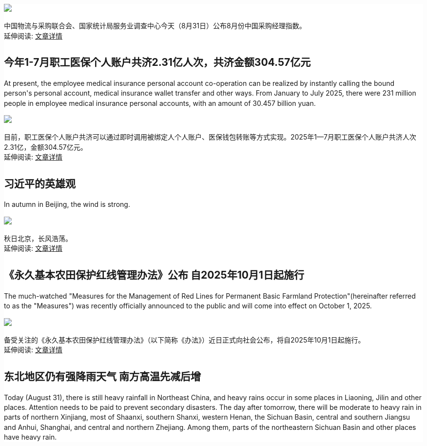 <img src="https://p3.img.cctvpic.com/photoworkspace/2021/10/27/2021102710002599051.jpg" />   

中国物流与采购联合会、国家统计局服务业调查中心今天（8月31日）公布8月份中国采购经理指数。   
延伸阅读: [文章详情](https://news.cctv.com/2025/08/31/ARTIgHu4GtxwfLmYfbyri5oj250831.shtml)   

<qrcode title="8月份，制造业采购经理指数（PMI）为49.4%" image="https://p3.img.cctvpic.com/photoworkspace/2021/10/27/2021102710002599051.jpg" />   

## 今年1-7月职工医保个人账户共济2.31亿人次，共济金额304.57亿元   
At present, the employee medical insurance personal account co-operation can be realized by instantly calling the bound person's personal account, medical insurance wallet transfer and other ways. From January to July 2025, there were 231 million people in employee medical insurance personal accounts, with an amount of 30.457 billion yuan.   

<img src="https://p3.img.cctvpic.com/photoworkspace/2021/10/27/2021102710002599051.jpg" />   

目前，职工医保个人账户共济可以通过即时调用被绑定人个人账户、医保钱包转账等方式实现。2025年1—7月职工医保个人账户共济人次2.31亿，金额304.57亿元。   
延伸阅读: [文章详情](https://news.cctv.com/2025/08/31/ARTIBmZl9kLgHtBMv4X1kkFQ250831.shtml)   

<qrcode title="今年1-7月职工医保个人账户共济2.31亿人次，共济金额304.57亿元" image="https://p3.img.cctvpic.com/photoworkspace/2021/10/27/2021102710002599051.jpg" />   

## 习近平的英雄观   
In autumn in Beijing, the wind is strong.   

<img src="https://p1.img.cctvpic.com/photoworkspace/2025/08/31/2025083108195256769.jpg" />   

秋日北京，长风浩荡。   
延伸阅读: [文章详情](https://news.cctv.com/2025/08/31/ARTIFLl12cshBsmsCo2o0Xnq250831.shtml)   

<qrcode title="习近平的英雄观" image="https://p1.img.cctvpic.com/photoworkspace/2025/08/31/2025083108195256769.jpg" />   

## 《永久基本农田保护红线管理办法》公布 自2025年10月1日起施行   
The much-watched "Measures for the Management of Red Lines for Permanent Basic Farmland Protection"(hereinafter referred to as the "Measures") was recently officially announced to the public and will come into effect on October 1, 2025.   

<img src="https://p3.img.cctvpic.com/photoworkspace/2021/10/27/2021102710002599051.jpg" />   

备受关注的《永久基本农田保护红线管理办法》（以下简称《办法》）近日正式向社会公布，将自2025年10月1日起施行。   
延伸阅读: [文章详情](https://news.cctv.com/2025/08/31/ARTI4iIOfCwwydmUkPlNgtTA250831.shtml)   

<qrcode title="《永久基本农田保护红线管理办法》公布 自2025年10月1日起施行" image="https://p3.img.cctvpic.com/photoworkspace/2021/10/27/2021102710002599051.jpg" />   

## 东北地区仍有强降雨天气 南方高温先减后增   
Today (August 31), there is still heavy rainfall in Northeast China, and heavy rains occur in some places in Liaoning, Jilin and other places. Attention needs to be paid to prevent secondary disasters. The day after tomorrow, there will be moderate to heavy rain in parts of northern Xinjiang, most of Shaanxi, southern Shanxi, western Henan, the Sichuan Basin, central and southern Jiangsu and Anhui, Shanghai, and central and northern Zhejiang. Among them, parts of the northeastern Sichuan Basin and other places have heavy rain.   
